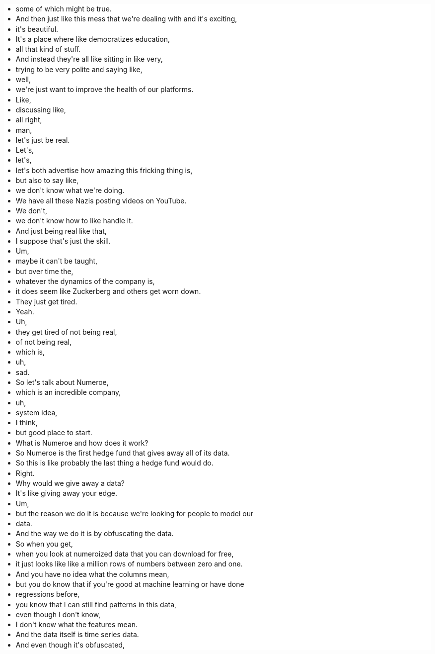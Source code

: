 *  some of which might be true.
*  And then just like this mess that we're dealing with and it's exciting,
*  it's beautiful.
*  It's a place where like democratizes education,
*  all that kind of stuff.
*  And instead they're all like sitting in like very,
*  trying to be very polite and saying like,
*  well,
*  we're just want to improve the health of our platforms.
*  Like,
*  discussing like,
*  all right,
*  man,
*  let's just be real.
*  Let's,
*  let's,
*  let's both advertise how amazing this fricking thing is,
*  but also to say like,
*  we don't know what we're doing.
*  We have all these Nazis posting videos on YouTube.
*  We don't,
*  we don't know how to like handle it.
*  And just being real like that,
*  I suppose that's just the skill.
*  Um,
*  maybe it can't be taught,
*  but over time the,
*  whatever the dynamics of the company is,
*  it does seem like Zuckerberg and others get worn down.
*  They just get tired.
*  Yeah.
*  Uh,
*  they get tired of not being real,
*  of not being real,
*  which is,
*  uh,
*  sad.
*  So let's talk about Numeroe,
*  which is an incredible company,
*  uh,
*  system idea,
*  I think,
*  but good place to start.
*  What is Numeroe and how does it work?
*  So Numeroe is the first hedge fund that gives away all of its data.
*  So this is like probably the last thing a hedge fund would do.
*  Right.
*  Why would we give away a data?
*  It's like giving away your edge.
*  Um,
*  but the reason we do it is because we're looking for people to model our
*  data.
*  And the way we do it is by obfuscating the data.
*  So when you get,
*  when you look at numeroized data that you can download for free,
*  it just looks like like a million rows of numbers between zero and one.
*  And you have no idea what the columns mean,
*  but you do know that if you're good at machine learning or have done
*  regressions before,
*  you know that I can still find patterns in this data,
*  even though I don't know,
*  I don't know what the features mean.
*  And the data itself is time series data.
*  And even though it's obfuscated,